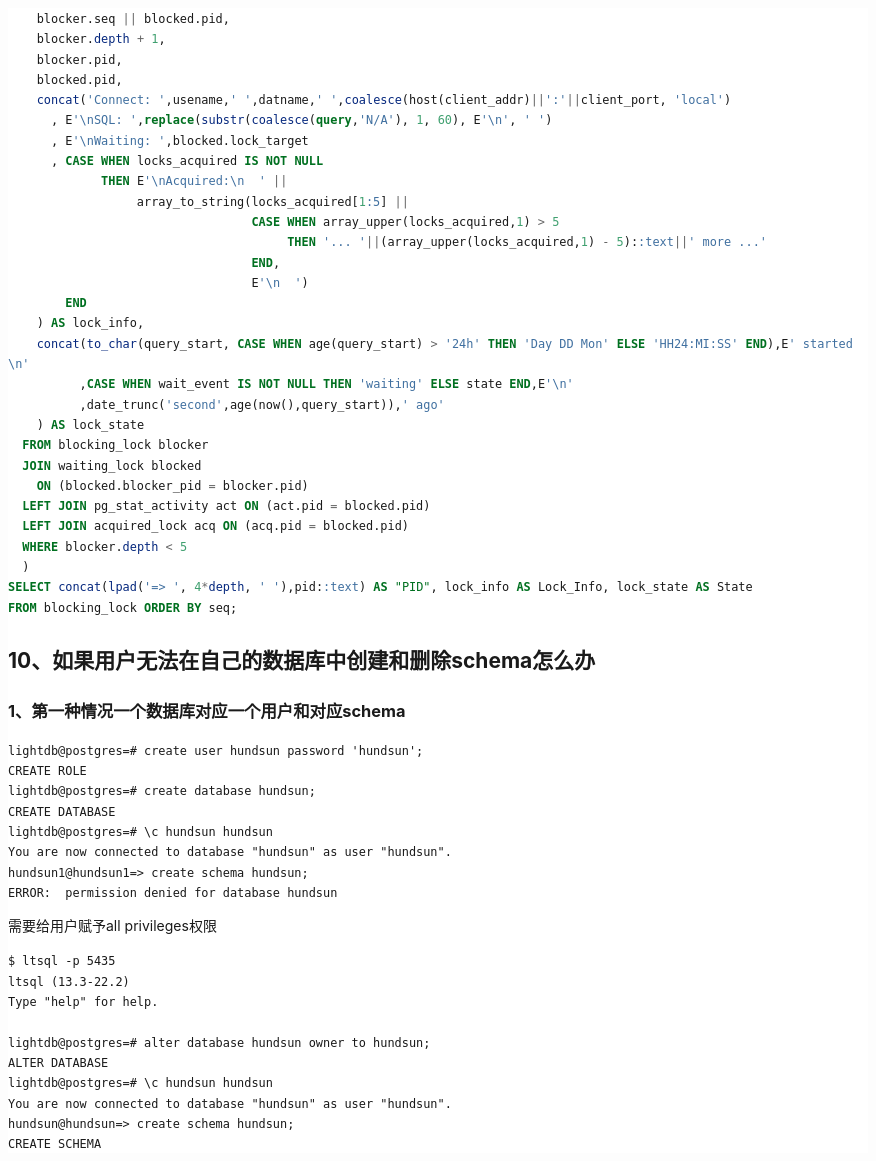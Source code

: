 ```SQL
    blocker.seq || blocked.pid,
    blocker.depth + 1,
    blocker.pid,
    blocked.pid,
    concat('Connect: ',usename,' ',datname,' ',coalesce(host(client_addr)||':'||client_port, 'local')
      , E'\nSQL: ',replace(substr(coalesce(query,'N/A'), 1, 60), E'\n', ' ')
      , E'\nWaiting: ',blocked.lock_target
      , CASE WHEN locks_acquired IS NOT NULL
             THEN E'\nAcquired:\n  ' ||
                  array_to_string(locks_acquired[1:5] ||
                                  CASE WHEN array_upper(locks_acquired,1) > 5
                                       THEN '... '||(array_upper(locks_acquired,1) - 5)::text||' more ...'
                                  END,
                                  E'\n  ')
        END
    ) AS lock_info,
    concat(to_char(query_start, CASE WHEN age(query_start) > '24h' THEN 'Day DD Mon' ELSE 'HH24:MI:SS' END),E' started\n'
          ,CASE WHEN wait_event IS NOT NULL THEN 'waiting' ELSE state END,E'\n'
          ,date_trunc('second',age(now(),query_start)),' ago'
    ) AS lock_state
  FROM blocking_lock blocker
  JOIN waiting_lock blocked
    ON (blocked.blocker_pid = blocker.pid)
  LEFT JOIN pg_stat_activity act ON (act.pid = blocked.pid)
  LEFT JOIN acquired_lock acq ON (acq.pid = blocked.pid)
  WHERE blocker.depth < 5
  )
SELECT concat(lpad('=> ', 4*depth, ' '),pid::text) AS "PID", lock_info AS Lock_Info, lock_state AS State
FROM blocking_lock ORDER BY seq;
```

## 10、如果用户无法在自己的数据库中创建和删除schema怎么办
### 1、第一种情况一个数据库对应一个用户和对应schema
```
lightdb@postgres=# create user hundsun password 'hundsun';
CREATE ROLE
lightdb@postgres=# create database hundsun;
CREATE DATABASE
lightdb@postgres=# \c hundsun hundsun
You are now connected to database "hundsun" as user "hundsun".
hundsun1@hundsun1=> create schema hundsun;
ERROR:  permission denied for database hundsun
```
需要给用户赋予all privileges权限
```
$ ltsql -p 5435
ltsql (13.3-22.2)
Type "help" for help.

lightdb@postgres=# alter database hundsun owner to hundsun;
ALTER DATABASE
lightdb@postgres=# \c hundsun hundsun
You are now connected to database "hundsun" as user "hundsun".
hundsun@hundsun=> create schema hundsun;
CREATE SCHEMA
```
